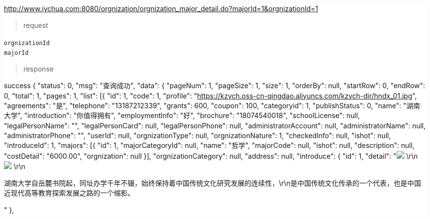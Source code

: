 http://www.iychua.com:8080/orgnization/orgnization_major_detail.do?majorId=1&orgnizationId=1

> request

	orgnizationId
	majorId

> response

 success
 {
	"status": 0,
	"msg": "查询成功",
	"data": {
		"pageNum": 1,
		"pageSize": 1,
		"size": 1,
		"orderBy": null,
		"startRow": 0,
		"endRow": 0,
		"total": 1,
		"pages": 1,
		"list": [{
			"id": 1,
			"code": 1,
			"profile": "https://kzych.oss-cn-qingdao.aliyuncs.com/kzych-dir/hndx_01.jpg",
			"agreements": "是",
			"telephone": "13187212339",
			"grants": 600,
			"coupon": 100,
			"categoryid": 1,
			"publishStatus": 0,
			"name": "湖南大学",
			"introduction": "你值得拥有",
			"employmentInfo": "好",
			"brochure": "18074540018",
			"schoolLicense": null,
			"legalPersonName": "",
			"legalPersonCard": null,
			"legalPersonPhone": null,
			"administratorAccount": null,
			"administratorName": null,
			"administratorPhone": "",
			"userId": null,
			"orgnizationType": null,
			"orgnizationNature": 1,
			"checkedInfo": null,
			"ishot": null,
			"introduceId": 1,
			"majors": [{
				"id": 1,
				"majorCategoryId": null,
				"name": "哲学",
				"majorCode": null,
				"ishot": null,
				"description": null,
				"costDetail": "6000.00",
				"orgnization": null
			}],
			"orgnizationCategory": null,
			"address": null,
			"introduce": {
				"id": 1,
				"detail": "<video src='https://kzych.oss-cn-qingdao.aliyuncs.com/kzych-dir/hnsfsp.mp4' controls >\r\n </video><img src='https://kzych.oss-cn-qingdao.aliyuncs.com/kzych-dir/hndx_01.jpg' mode='widthFix'/> \r\n <img src='https://kzych.oss-cn-qingdao.aliyuncs.com/kzych-dir/hndx.jpg' mode='widthFix'/> \r\n <p>湖南大学自岳麓书院起，同址办学千年不辍，始终保持着中国传统文化研究发展的连续性，\r\n是中国传统文化传承的一个代表，也是中国近现代高等教育探索发展之路的一个缩影。</p>"
			},